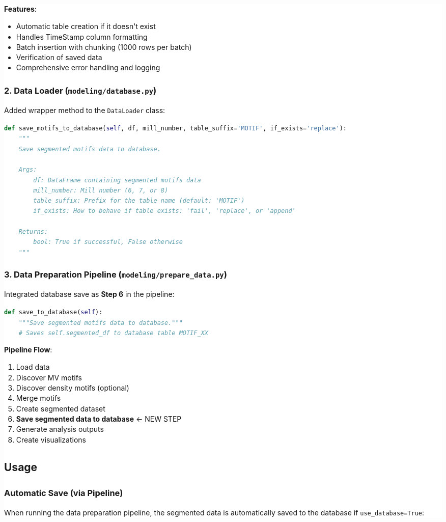 **Features**:
- Automatic table creation if it doesn't exist
- Handles TimeStamp column formatting
- Batch insertion with chunking (1000 rows per batch)
- Verification of saved data
- Comprehensive error handling and logging

### 2. Data Loader (`modeling/database.py`)

Added wrapper method to the `DataLoader` class:

```python
def save_motifs_to_database(self, df, mill_number, table_suffix='MOTIF', if_exists='replace'):
    """
    Save segmented motifs data to database.
    
    Args:
        df: DataFrame containing segmented motifs data
        mill_number: Mill number (6, 7, or 8)
        table_suffix: Prefix for the table name (default: 'MOTIF')
        if_exists: How to behave if table exists: 'fail', 'replace', or 'append'
    
    Returns:
        bool: True if successful, False otherwise
    """
```

### 3. Data Preparation Pipeline (`modeling/prepare_data.py`)

Integrated database save as **Step 6** in the pipeline:

```python
def save_to_database(self):
    """Save segmented motifs data to database."""
    # Saves self.segmented_df to database table MOTIF_XX
```

**Pipeline Flow**:
1. Load data
2. Discover MV motifs
3. Discover density motifs (optional)
4. Merge motifs
5. Create segmented dataset
6. **Save segmented data to database** ← NEW STEP
7. Generate analysis outputs
8. Create visualizations

## Usage

### Automatic Save (via Pipeline)

When running the data preparation pipeline, the segmented data is automatically saved to the database if `use_database=True`:
